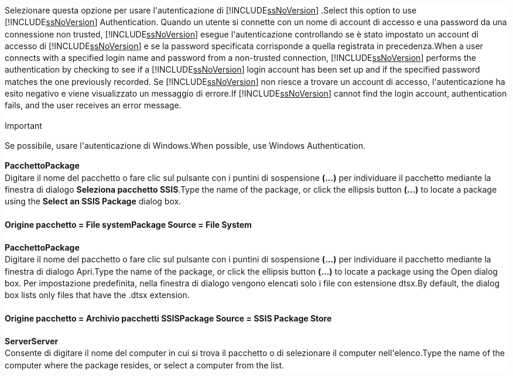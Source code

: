  <span data-ttu-id="b93df-154">Selezionare questa opzione per usare l'autenticazione di [!INCLUDE[ssNoVersion](../../includes/ssnoversion-md.md)] .</span><span class="sxs-lookup"><span data-stu-id="b93df-154">Select this option to use [!INCLUDE[ssNoVersion](../../includes/ssnoversion-md.md)] Authentication.</span></span> <span data-ttu-id="b93df-155">Quando un utente si connette con un nome di account di accesso e una password da una connessione non trusted, [!INCLUDE[ssNoVersion](../../includes/ssnoversion-md.md)] esegue l'autenticazione controllando se è stato impostato un account di accesso di [!INCLUDE[ssNoVersion](../../includes/ssnoversion-md.md)] e se la password specificata corrisponde a quella registrata in precedenza.</span><span class="sxs-lookup"><span data-stu-id="b93df-155">When a user connects with a specified login name and password from a non-trusted connection, [!INCLUDE[ssNoVersion](../../includes/ssnoversion-md.md)] performs the authentication by checking to see if a [!INCLUDE[ssNoVersion](../../includes/ssnoversion-md.md)] login account has been set up and if the specified password matches the one previously recorded.</span></span> <span data-ttu-id="b93df-156">Se [!INCLUDE[ssNoVersion](../../includes/ssnoversion-md.md)] non riesce a trovare un account di accesso, l'autenticazione ha esito negativo e viene visualizzato un messaggio di errore.</span><span class="sxs-lookup"><span data-stu-id="b93df-156">If [!INCLUDE[ssNoVersion](../../includes/ssnoversion-md.md)] cannot find the login account, authentication fails, and the user receives an error message.</span></span>  
  
> [!IMPORTANT]  
>  <span data-ttu-id="b93df-157">Se possibile, usare l'autenticazione di Windows.</span><span class="sxs-lookup"><span data-stu-id="b93df-157">When possible, use Windows Authentication.</span></span>  
  
 <span data-ttu-id="b93df-158">**Pacchetto**</span><span class="sxs-lookup"><span data-stu-id="b93df-158">**Package**</span></span>  
 <span data-ttu-id="b93df-159">Digitare il nome del pacchetto o fare clic sul pulsante con i puntini di sospensione **(...)** per individuare il pacchetto mediante la finestra di dialogo **Seleziona pacchetto SSIS**.</span><span class="sxs-lookup"><span data-stu-id="b93df-159">Type the name of the package, or click the ellipsis button **(...)** to locate a package using the **Select an SSIS Package** dialog box.</span></span>  
  
#### <a name="package-source--file-system"></a><span data-ttu-id="b93df-160">Origine pacchetto = File system</span><span class="sxs-lookup"><span data-stu-id="b93df-160">Package Source = File System</span></span>  
 <span data-ttu-id="b93df-161">**Pacchetto**</span><span class="sxs-lookup"><span data-stu-id="b93df-161">**Package**</span></span>  
 <span data-ttu-id="b93df-162">Digitare il nome del pacchetto o fare clic sul pulsante con i puntini di sospensione **(...)** per individuare il pacchetto mediante la finestra di dialogo Apri.</span><span class="sxs-lookup"><span data-stu-id="b93df-162">Type the name of the package, or click the ellipsis button **(...)** to locate a package using the Open dialog box.</span></span> <span data-ttu-id="b93df-163">Per impostazione predefinita, nella finestra di dialogo vengono elencati solo i file con estensione dtsx.</span><span class="sxs-lookup"><span data-stu-id="b93df-163">By default, the dialog box lists only files that have the .dtsx extension.</span></span>  
  
#### <a name="package-source--ssis-package-store"></a><span data-ttu-id="b93df-164">Origine pacchetto = Archivio pacchetti SSIS</span><span class="sxs-lookup"><span data-stu-id="b93df-164">Package Source = SSIS Package Store</span></span>  
 <span data-ttu-id="b93df-165">**Server**</span><span class="sxs-lookup"><span data-stu-id="b93df-165">**Server**</span></span>  
 <span data-ttu-id="b93df-166">Consente di digitare il nome del computer in cui si trova il pacchetto o di selezionare il computer nell'elenco.</span><span class="sxs-lookup"><span data-stu-id="b93df-166">Type the name of the computer where the package resides, or select a computer from the list.</span></span>  
  